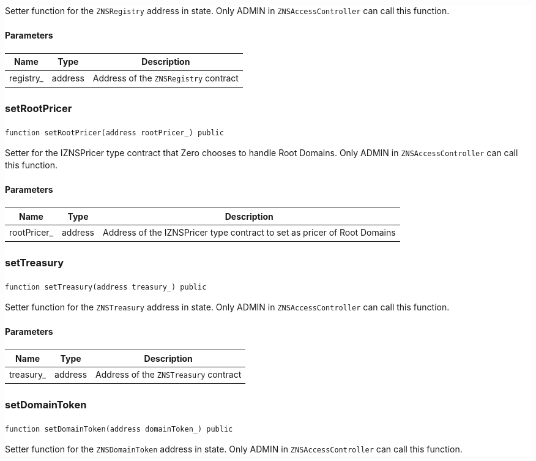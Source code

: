 
Setter function for the `ZNSRegistry` address in state.
Only ADMIN in `ZNSAccessController` can call this function.


#### Parameters

| Name | Type | Description |
| ---- | ---- | ----------- |
| registry_ | address | Address of the `ZNSRegistry` contract |


### setRootPricer

```solidity
function setRootPricer(address rootPricer_) public
```


Setter for the IZNSPricer type contract that Zero chooses to handle Root Domains.
Only ADMIN in `ZNSAccessController` can call this function.


#### Parameters

| Name | Type | Description |
| ---- | ---- | ----------- |
| rootPricer_ | address | Address of the IZNSPricer type contract to set as pricer of Root Domains |


### setTreasury

```solidity
function setTreasury(address treasury_) public
```


Setter function for the `ZNSTreasury` address in state.
Only ADMIN in `ZNSAccessController` can call this function.


#### Parameters

| Name | Type | Description |
| ---- | ---- | ----------- |
| treasury_ | address | Address of the `ZNSTreasury` contract |


### setDomainToken

```solidity
function setDomainToken(address domainToken_) public
```


Setter function for the `ZNSDomainToken` address in state.
Only ADMIN in `ZNSAccessController` can call this function.

